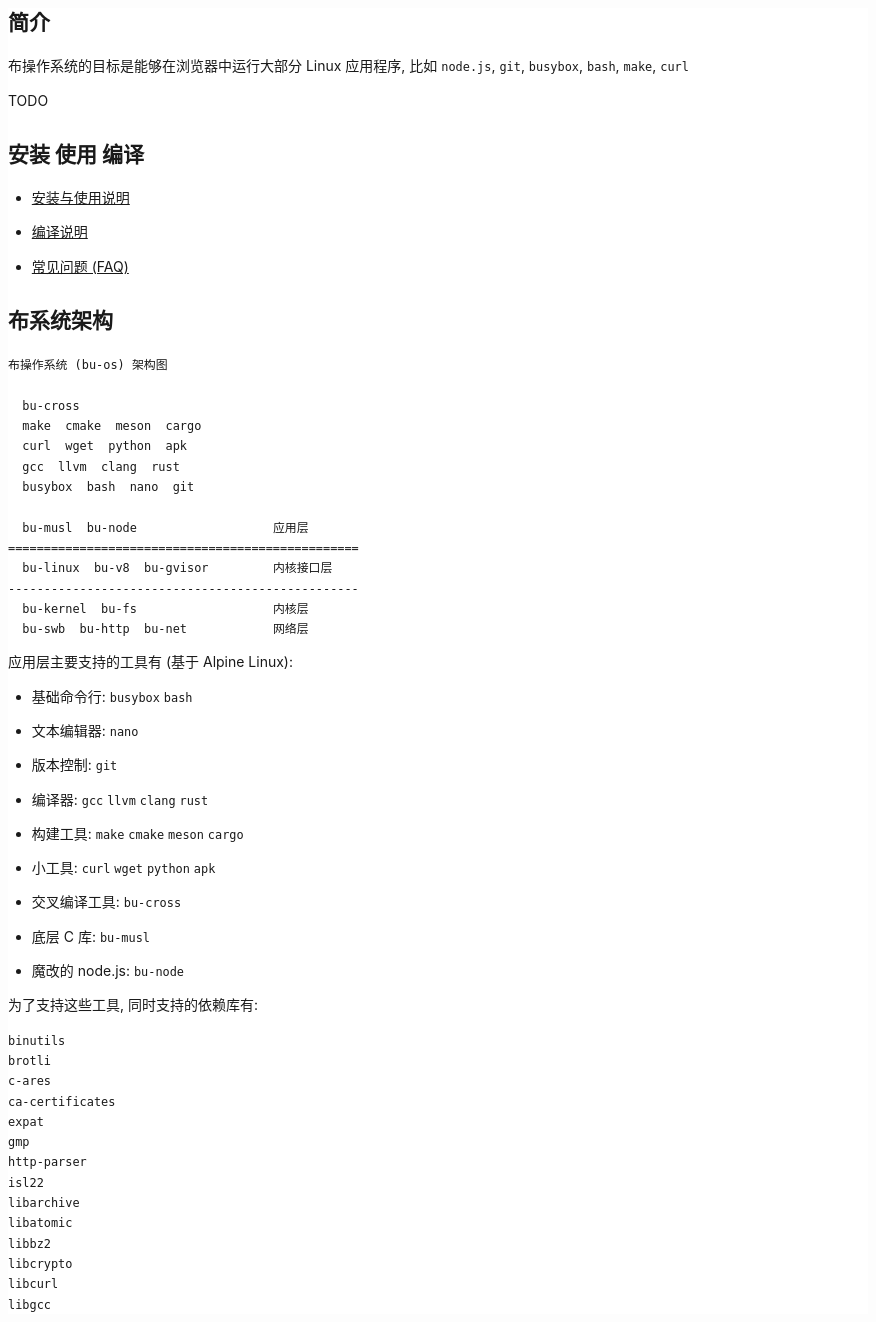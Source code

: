 
## 简介

布操作系统的目标是能够在浏览器中运行大部分 Linux 应用程序,
比如 `node.js`, `git`, `busybox`, `bash`, `make`, `curl`

TODO


## 安装 使用 编译

+ [安装与使用说明](./doc/user)

+ [编译说明](./doc/dev)

+ [常见问题 (FAQ)](./doc/faq)


## 布系统架构

```
布操作系统 (bu-os) 架构图

  bu-cross
  make  cmake  meson  cargo
  curl  wget  python  apk
  gcc  llvm  clang  rust
  busybox  bash  nano  git

  bu-musl  bu-node                   应用层
=================================================
  bu-linux  bu-v8  bu-gvisor         内核接口层
-------------------------------------------------
  bu-kernel  bu-fs                   内核层
  bu-swb  bu-http  bu-net            网络层
```

应用层主要支持的工具有 (基于 Alpine Linux):

+ 基础命令行: `busybox` `bash`
+ 文本编辑器: `nano`
+ 版本控制: `git`

+ 编译器: `gcc` `llvm` `clang` `rust`
+ 构建工具: `make` `cmake` `meson` `cargo`

+ 小工具: `curl` `wget` `python` `apk`

+ 交叉编译工具: `bu-cross`
+ 底层 C 库: `bu-musl`
+ 魔改的 node.js: `bu-node`

为了支持这些工具, 同时支持的依赖库有:

```
binutils
brotli
c-ares
ca-certificates
expat
gmp
http-parser
isl22
libarchive
libatomic
libbz2
libcrypto
libcurl
libgcc
```